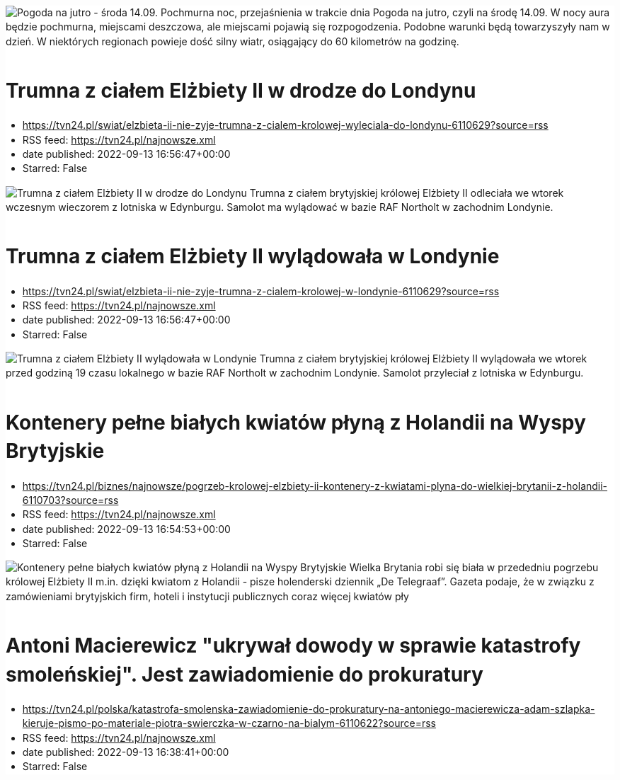 <img alt="Pogoda na jutro - środa 14.09. Pochmurna noc, przejaśnienia w trakcie dnia " src="https://tvn24.pl/tvnmeteo/najnowsze/cdn-zdjecie-uqzpdk-noc-miejscami-bedzie-mglista-5480574/alternates/LANDSCAPE_1280" />
    Pogoda na jutro, czyli na środę 14.09. W nocy aura będzie pochmurna, miejscami deszczowa, ale miejscami pojawią się rozpogodzenia. Podobne warunki będą towarzyszyły nam w dzień. W niektórych regionach powieje dość silny wiatr, osiągający do 60 kilometrów na godzinę.

# Trumna z ciałem Elżbiety II w drodze do Londynu
 - https://tvn24.pl/swiat/elzbieta-ii-nie-zyje-trumna-z-cialem-krolowej-wyleciala-do-londynu-6110629?source=rss
 - RSS feed: https://tvn24.pl/najnowsze.xml
 - date published: 2022-09-13 16:56:47+00:00
 - Starred: False

<img alt="Trumna z ciałem Elżbiety II w drodze do Londynu" src="https://tvn24.pl/najnowsze/cdn-zdjecie-zttpfr-samolot-2-6110750/alternates/LANDSCAPE_1280" />
    Trumna z ciałem brytyjskiej królowej Elżbiety II odleciała we wtorek wczesnym wieczorem z lotniska w Edynburgu. Samolot ma wylądować w bazie RAF Northolt w zachodnim Londynie.

# Trumna z ciałem Elżbiety II wylądowała w Londynie
 - https://tvn24.pl/swiat/elzbieta-ii-nie-zyje-trumna-z-cialem-krolowej-w-londynie-6110629?source=rss
 - RSS feed: https://tvn24.pl/najnowsze.xml
 - date published: 2022-09-13 16:56:47+00:00
 - Starred: False

<img alt="Trumna z ciałem Elżbiety II wylądowała w Londynie" src="https://tvn24.pl/najnowsze/cdn-zdjecie-y44n28-screenshot-2022-09-13-at-19-6110809/alternates/LANDSCAPE_1280" />
    Trumna z ciałem brytyjskiej królowej Elżbiety II wylądowała we wtorek przed godziną 19 czasu lokalnego w bazie RAF Northolt w zachodnim Londynie. Samolot przyleciał z lotniska w Edynburgu.

# Kontenery pełne białych kwiatów płyną z Holandii na Wyspy Brytyjskie
 - https://tvn24.pl/biznes/najnowsze/pogrzeb-krolowej-elzbiety-ii-kontenery-z-kwiatami-plyna-do-wielkiej-brytanii-z-holandii-6110703?source=rss
 - RSS feed: https://tvn24.pl/najnowsze.xml
 - date published: 2022-09-13 16:54:53+00:00
 - Starred: False

<img alt="Kontenery pełne białych kwiatów płyną z Holandii na Wyspy Brytyjskie" src="https://tvn24.pl/biznes/najnowsze/cdn-zdjecie-qw2i3f-hodowla-kwiatow-w-szklarni-w-heerhugowaard-holandia-6110691/alternates/LANDSCAPE_1280" />
    Wielka Brytania robi się biała w przededniu pogrzebu królowej Elżbiety II m.in. dzięki kwiatom z Holandii - pisze holenderski dziennik „De Telegraaf”. Gazeta podaje, że w związku z zamówieniami brytyjskich firm, hoteli i instytucji publicznych coraz więcej kwiatów pły

# Antoni Macierewicz "ukrywał dowody w sprawie katastrofy smoleńskiej". Jest zawiadomienie do prokuratury
 - https://tvn24.pl/polska/katastrofa-smolenska-zawiadomienie-do-prokuratury-na-antoniego-macierewicza-adam-szlapka-kieruje-pismo-po-materiale-piotra-swierczka-w-czarno-na-bialym-6110622?source=rss
 - RSS feed: https://tvn24.pl/najnowsze.xml
 - date published: 2022-09-13 16:38:41+00:00
 - Starred: False
